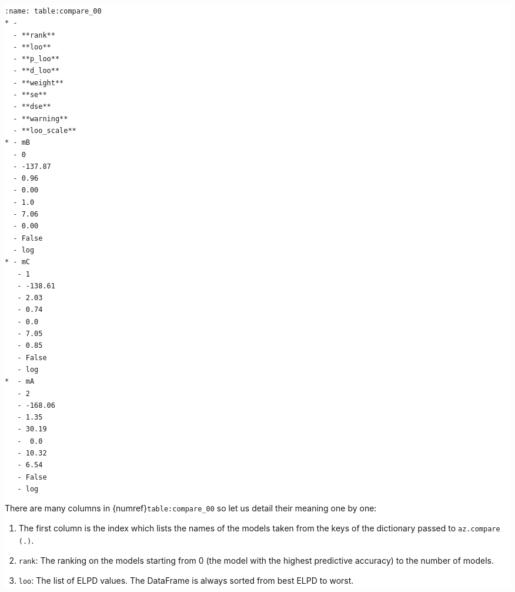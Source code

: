 
```{list-table} Summary of model comparison. Models are ranked from lowest to highest ELPD values (loo column).
:name: table:compare_00
* -
  - **rank**
  - **loo**
  - **p_loo**
  - **d_loo**
  - **weight**
  - **se**
  - **dse**
  - **warning**
  - **loo_scale**
* - mB
  - 0
  - -137.87
  - 0.96
  - 0.00
  - 1.0
  - 7.06
  - 0.00
  - False
  - log
* - mC
   - 1
   - -138.61
   - 2.03
   - 0.74
   - 0.0
   - 7.05
   - 0.85
   - False
   - log
*  - mA
   - 2
   - -168.06
   - 1.35
   - 30.19
   -  0.0
   - 10.32
   - 6.54
   - False
   - log
```

There are many columns in {numref}`table:compare_00`  so let us detail their meaning one by one:

1.  The first column is the index which lists the names of the models
    taken from the keys of the dictionary passed to `az.compare(.)`.

2.  `rank`: The ranking on the models starting from 0 (the model with
    the highest predictive accuracy) to the number of models.

3.  `loo`: The list of ELPD values. The DataFrame is always sorted from
    best ELPD to worst.
